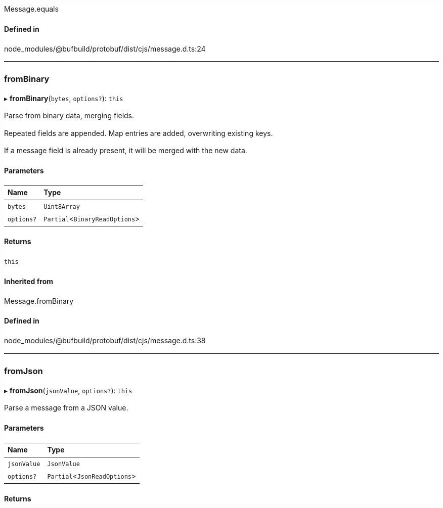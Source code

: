 Message.equals

#### Defined in

node_modules/@bufbuild/protobuf/dist/cjs/message.d.ts:24

___

### fromBinary

▸ **fromBinary**(`bytes`, `options?`): `this`

Parse from binary data, merging fields.

Repeated fields are appended. Map entries are added, overwriting
existing keys.

If a message field is already present, it will be merged with the
new data.

#### Parameters

| Name | Type |
| :------ | :------ |
| `bytes` | `Uint8Array` |
| `options?` | `Partial`\<`BinaryReadOptions`\> |

#### Returns

`this`

#### Inherited from

Message.fromBinary

#### Defined in

node_modules/@bufbuild/protobuf/dist/cjs/message.d.ts:38

___

### fromJson

▸ **fromJson**(`jsonValue`, `options?`): `this`

Parse a message from a JSON value.

#### Parameters

| Name | Type |
| :------ | :------ |
| `jsonValue` | `JsonValue` |
| `options?` | `Partial`\<`JsonReadOptions`\> |

#### Returns
